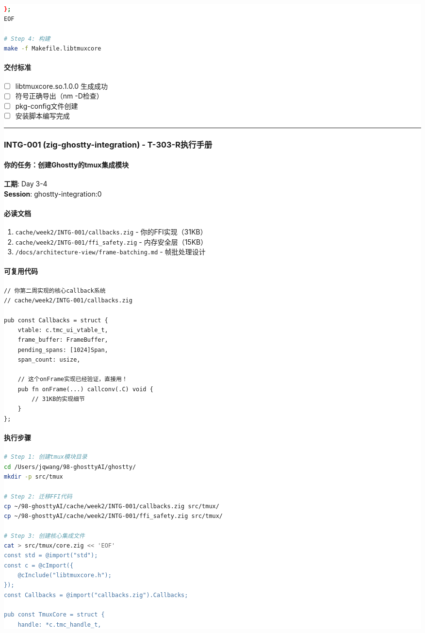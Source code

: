```bash
};
EOF

# Step 4: 构建
make -f Makefile.libtmuxcore
```

#### 交付标准
- [ ] libtmuxcore.so.1.0.0 生成成功
- [ ] 符号正确导出（nm -D检查）
- [ ] pkg-config文件创建
- [ ] 安装脚本编写完成

---

### INTG-001 (zig-ghostty-integration) - T-303-R执行手册

#### 你的任务：创建Ghostty的tmux集成模块
**工期**: Day 3-4  
**Session**: ghostty-integration:0

#### 必读文档
1. `cache/week2/INTG-001/callbacks.zig` - 你的FFI实现（31KB）
2. `cache/week2/INTG-001/ffi_safety.zig` - 内存安全层（15KB）
3. `/docs/architecture-view/frame-batching.md` - 帧批处理设计

#### 可复用代码
```zig
// 你第二周实现的核心callback系统
// cache/week2/INTG-001/callbacks.zig

pub const Callbacks = struct {
    vtable: c.tmc_ui_vtable_t,
    frame_buffer: FrameBuffer,
    pending_spans: [1024]Span,
    span_count: usize,
    
    // 这个onFrame实现已经验证，直接用！
    pub fn onFrame(...) callconv(.C) void {
        // 31KB的实现细节
    }
};
```

#### 执行步骤
```bash
# Step 1: 创建tmux模块目录
cd /Users/jqwang/98-ghosttyAI/ghostty/
mkdir -p src/tmux

# Step 2: 迁移FFI代码
cp ~/98-ghosttyAI/cache/week2/INTG-001/callbacks.zig src/tmux/
cp ~/98-ghosttyAI/cache/week2/INTG-001/ffi_safety.zig src/tmux/

# Step 3: 创建核心集成文件
cat > src/tmux/core.zig << 'EOF'
const std = @import("std");
const c = @cImport({
    @cInclude("libtmuxcore.h");
});
const Callbacks = @import("callbacks.zig").Callbacks;

pub const TmuxCore = struct {
    handle: *c.tmc_handle_t,
```